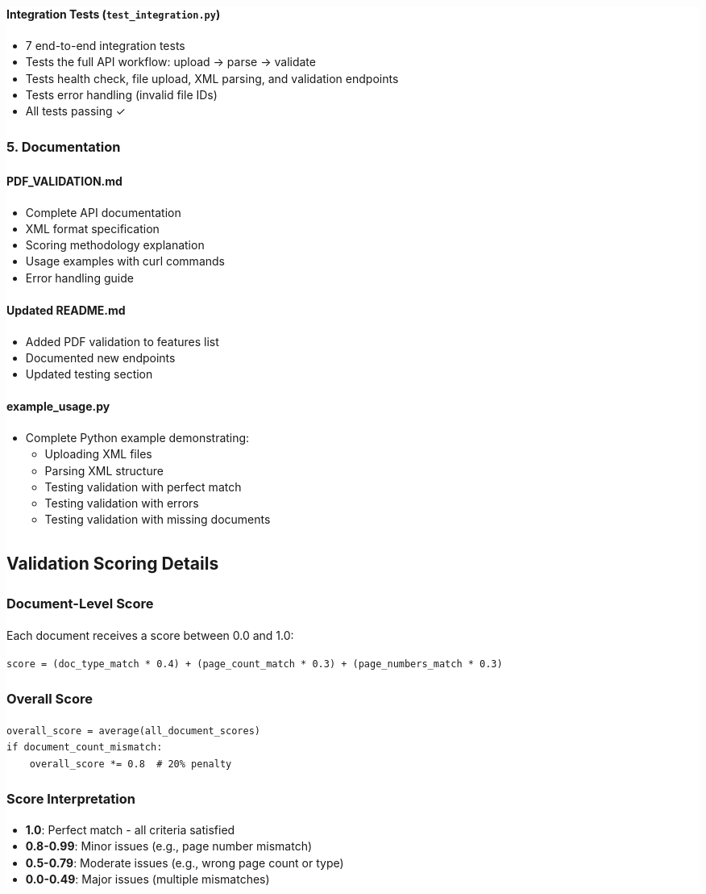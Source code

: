 #### Integration Tests (`test_integration.py`)
- 7 end-to-end integration tests
- Tests the full API workflow: upload → parse → validate
- Tests health check, file upload, XML parsing, and validation endpoints
- Tests error handling (invalid file IDs)
- All tests passing ✓

### 5. Documentation

#### PDF_VALIDATION.md
- Complete API documentation
- XML format specification
- Scoring methodology explanation
- Usage examples with curl commands
- Error handling guide

#### Updated README.md
- Added PDF validation to features list
- Documented new endpoints
- Updated testing section

#### example_usage.py
- Complete Python example demonstrating:
  - Uploading XML files
  - Parsing XML structure
  - Testing validation with perfect match
  - Testing validation with errors
  - Testing validation with missing documents

## Validation Scoring Details

### Document-Level Score
Each document receives a score between 0.0 and 1.0:
```
score = (doc_type_match * 0.4) + (page_count_match * 0.3) + (page_numbers_match * 0.3)
```

### Overall Score
```
overall_score = average(all_document_scores)
if document_count_mismatch:
    overall_score *= 0.8  # 20% penalty
```

### Score Interpretation
- **1.0**: Perfect match - all criteria satisfied
- **0.8-0.99**: Minor issues (e.g., page number mismatch)
- **0.5-0.79**: Moderate issues (e.g., wrong page count or type)
- **0.0-0.49**: Major issues (multiple mismatches)
